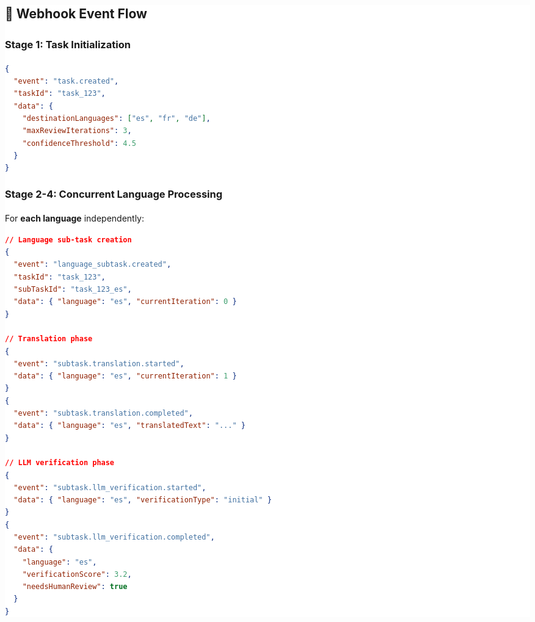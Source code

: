 ## 🔄 Webhook Event Flow

### Stage 1: Task Initialization

```json
{
  "event": "task.created",
  "taskId": "task_123",
  "data": {
    "destinationLanguages": ["es", "fr", "de"],
    "maxReviewIterations": 3,
    "confidenceThreshold": 4.5
  }
}
```

### Stage 2-4: Concurrent Language Processing

For **each language** independently:

```json
// Language sub-task creation
{
  "event": "language_subtask.created",
  "taskId": "task_123",
  "subTaskId": "task_123_es",
  "data": { "language": "es", "currentIteration": 0 }
}

// Translation phase
{
  "event": "subtask.translation.started",
  "data": { "language": "es", "currentIteration": 1 }
}
{
  "event": "subtask.translation.completed", 
  "data": { "language": "es", "translatedText": "..." }
}

// LLM verification phase
{
  "event": "subtask.llm_verification.started",
  "data": { "language": "es", "verificationType": "initial" }
}
{
  "event": "subtask.llm_verification.completed",
  "data": { 
    "language": "es", 
    "verificationScore": 3.2,
    "needsHumanReview": true 
  }
}
```
